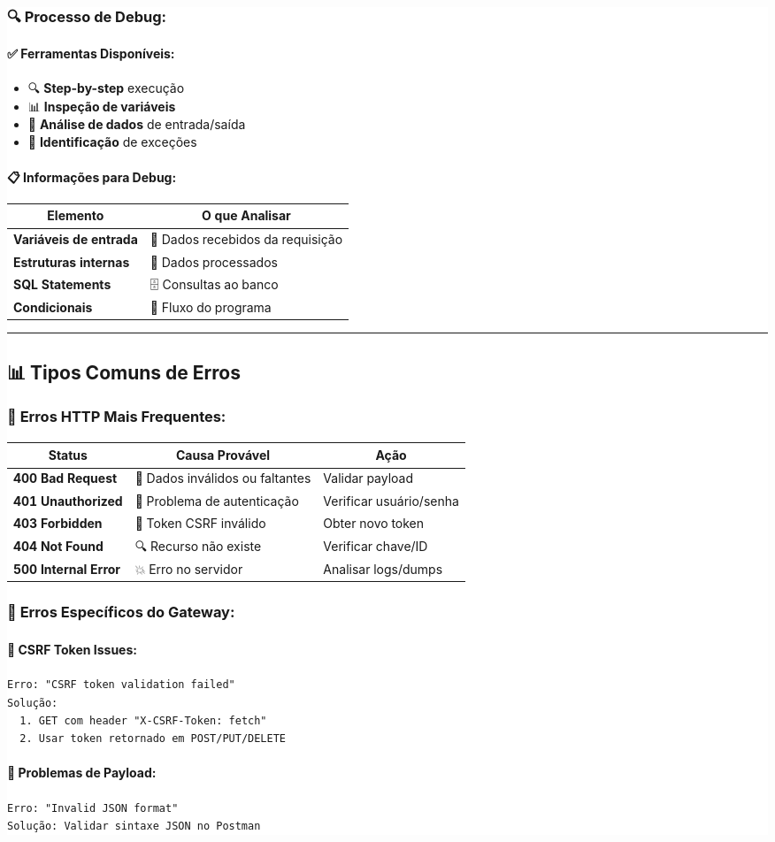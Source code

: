 ### 🔍 **Processo de Debug:**

#### ✅ **Ferramentas Disponíveis:**
- 🔍 **Step-by-step** execução
- 📊 **Inspeção de variáveis**
- 📝 **Análise de dados** de entrada/saída
- 🚨 **Identificação** de exceções

#### 📋 **Informações para Debug:**
| Elemento | O que Analisar |
|----------|----------------|
| **Variáveis de entrada** | 📨 Dados recebidos da requisição |
| **Estruturas internas** | 💾 Dados processados |
| **SQL Statements** | 🗄️ Consultas ao banco |
| **Condicionais** | 🎯 Fluxo do programa |

---

## 📊 **Tipos Comuns de Erros**

### 🚨 **Erros HTTP Mais Frequentes:**

| Status | Causa Provável | Ação |
|--------|----------------|------|
| **400 Bad Request** | 📝 Dados inválidos ou faltantes | Validar payload |
| **401 Unauthorized** | 🔐 Problema de autenticação | Verificar usuário/senha |
| **403 Forbidden** | 🚫 Token CSRF inválido | Obter novo token |
| **404 Not Found** | 🔍 Recurso não existe | Verificar chave/ID |
| **500 Internal Error** | 💥 Erro no servidor | Analisar logs/dumps |

### 🔧 **Erros Específicos do Gateway:**

#### 🎯 **CSRF Token Issues:**
```http
Erro: "CSRF token validation failed"
Solução: 
  1. GET com header "X-CSRF-Token: fetch"
  2. Usar token retornado em POST/PUT/DELETE
```

#### 🎯 **Problemas de Payload:**
```http
Erro: "Invalid JSON format"
Solução: Validar sintaxe JSON no Postman
```
